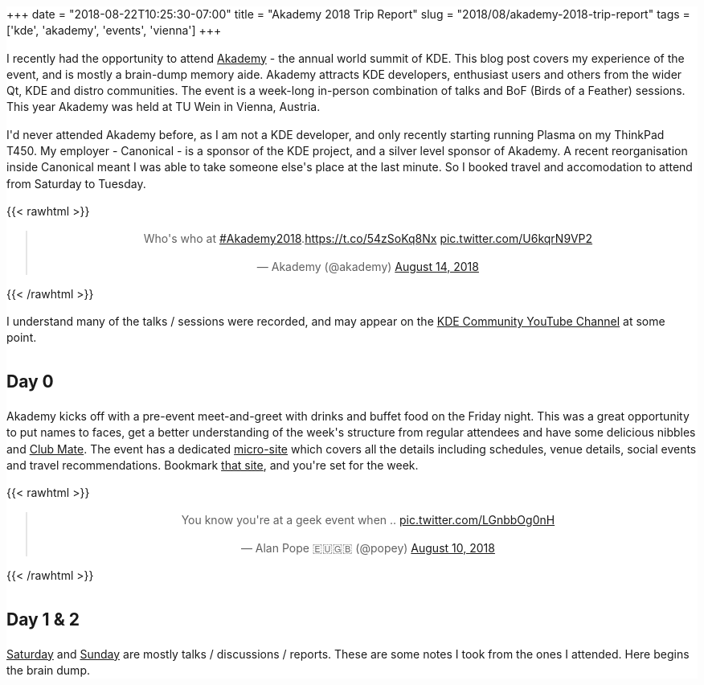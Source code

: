 +++
date = "2018-08-22T10:25:30-07:00"
title = "Akademy 2018 Trip Report"
slug = "2018/08/akademy-2018-trip-report"
tags = ['kde', 'akademy', 'events', 'vienna']
+++


I recently had the opportunity to attend [Akademy](https://akademy.kde.org/) - the annual world summit of KDE. This blog post covers my experience of the event, and is mostly a brain-dump memory aide. Akademy attracts KDE developers, enthusiast users and others from the wider Qt, KDE and distro communities. The event is a week-long in-person combination of talks and BoF (Birds of a Feather) sessions. This year Akademy was held at TU Wein in Vienna, Austria.

I'd never attended Akademy before, as I am not a KDE developer, and only recently starting running Plasma on my ThinkPad T450. My employer - Canonical - is a sponsor of the KDE project, and a silver level sponsor of Akademy.  A recent reorganisation inside Canonical meant I was able to take someone else's place at the last minute. So I booked travel and accomodation to attend from  Saturday to Tuesday. 

{{< rawhtml >}}
<center><blockquote class="twitter-tweet" data-lang="en"><p lang="en" dir="ltr">Who&#39;s who at <a href="https://twitter.com/hashtag/Akademy2018?src=hash&amp;ref_src=twsrc%5Etfw">#Akademy2018</a>.<a href="https://t.co/54zSoKq8Nx">https://t.co/54zSoKq8Nx</a> <a href="https://t.co/U6kqrN9VP2">pic.twitter.com/U6kqrN9VP2</a></p>&mdash; Akademy (@akademy) <a href="https://twitter.com/akademy/status/1029382766184615936?ref_src=twsrc%5Etfw">August 14, 2018</a></blockquote>
<script async src="https://platform.twitter.com/widgets.js" charset="utf-8"></script></center>
{{< /rawhtml >}}

I understand many of the talks / sessions were recorded, and may appear on the [KDE Community YouTube Channel](https://www.youtube.com/channel/UCF3I1gf7GcbmAb0mR6vxkZQ/) at some point. 

## Day 0

Akademy kicks off with a pre-event meet-and-greet with drinks and buffet food on the Friday night. This was a great opportunity to put names to faces, get a better understanding of the week's structure from regular attendees and have some delicious nibbles and [Club Mate](https://twitter.com/popey/status/1028005720346832896).  The event has a dedicated [micro-site](https://akademy.kde.org/2018) which covers all the details including schedules, venue details, social events and travel recommendations. Bookmark [that site](https://akademy.kde.org/2018), and you're set for the week.

{{< rawhtml >}}
<center><blockquote class="twitter-tweet" data-lang="en"><p lang="en" dir="ltr">You know you&#39;re at a geek event when .. <a href="https://t.co/LGnbbOg0nH">pic.twitter.com/LGnbbOg0nH</a></p>&mdash; Alan Pope 🇪🇺🇬🇧 (@popey) <a href="https://twitter.com/popey/status/1028005720346832896?ref_src=twsrc%5Etfw">August 10, 2018</a></blockquote>
<script async src="https://platform.twitter.com/widgets.js" charset="utf-8"></script></center>
{{< /rawhtml >}}

## Day 1 & 2

[Saturday](https://conf.kde.org/en/Akademy2018/public/schedule/1) and [Sunday](https://conf.kde.org/en/Akademy2018/public/schedule/2) are mostly talks / discussions / reports. These are some notes I took from the ones I attended. Here begins the brain dump.
